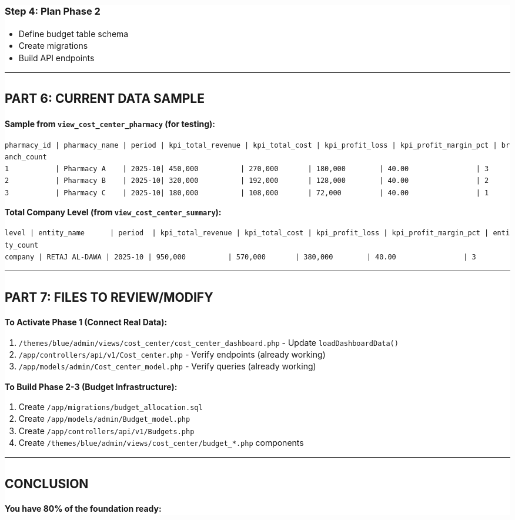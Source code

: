 ### Step 4: Plan Phase 2

- Define budget table schema
- Create migrations
- Build API endpoints

---

## PART 6: CURRENT DATA SAMPLE

**Sample from `view_cost_center_pharmacy` (for testing):**

```
pharmacy_id | pharmacy_name | period | kpi_total_revenue | kpi_total_cost | kpi_profit_loss | kpi_profit_margin_pct | branch_count
1           | Pharmacy A    | 2025-10| 450,000          | 270,000       | 180,000        | 40.00                | 3
2           | Pharmacy B    | 2025-10| 320,000          | 192,000       | 128,000        | 40.00                | 2
3           | Pharmacy C    | 2025-10| 180,000          | 108,000       | 72,000         | 40.00                | 1
```

**Total Company Level (from `view_cost_center_summary`):**

```
level | entity_name      | period  | kpi_total_revenue | kpi_total_cost | kpi_profit_loss | kpi_profit_margin_pct | entity_count
company | RETAJ AL-DAWA | 2025-10 | 950,000          | 570,000       | 380,000        | 40.00                | 3
```

---

## PART 7: FILES TO REVIEW/MODIFY

**To Activate Phase 1 (Connect Real Data):**

1. `/themes/blue/admin/views/cost_center/cost_center_dashboard.php` - Update `loadDashboardData()`
2. `/app/controllers/api/v1/Cost_center.php` - Verify endpoints (already working)
3. `/app/models/admin/Cost_center_model.php` - Verify queries (already working)

**To Build Phase 2-3 (Budget Infrastructure):**

1. Create `/app/migrations/budget_allocation.sql`
2. Create `/app/models/admin/Budget_model.php`
3. Create `/app/controllers/api/v1/Budgets.php`
4. Create `/themes/blue/admin/views/cost_center/budget_*.php` components

---

## CONCLUSION

**You have 80% of the foundation ready:**
